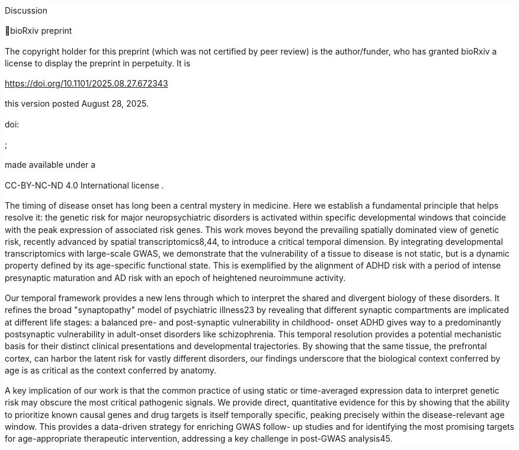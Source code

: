 Discussion

bioRxiv preprint

The copyright holder for this preprint
(which was not certified by peer review) is the author/funder, who has granted bioRxiv a license to display the preprint in perpetuity. It is

https://doi.org/10.1101/2025.08.27.672343

this version posted August 28, 2025.

doi:

;

made available under a

CC-BY-NC-ND 4.0 International license
.

The timing of disease onset has long been a central mystery in medicine. Here we establish a fundamental principle
that helps resolve it: the genetic risk for major neuropsychiatric disorders is activated within specific developmental
windows that coincide with the peak expression of associated risk genes. This work moves beyond the prevailing
spatially  dominated  view  of  genetic  risk,  recently  advanced  by  spatial  transcriptomics8,44,  to  introduce  a  critical
temporal dimension. By integrating developmental transcriptomics with large-scale GWAS, we demonstrate that the
vulnerability of a tissue to disease is not static, but is a dynamic property defined by its age-specific functional state.
This is exemplified by the alignment of ADHD risk with a period of intense presynaptic maturation and AD risk with
an epoch of heightened neuroimmune activity.

Our temporal framework provides a new lens through which to interpret the shared and divergent biology of these
disorders.  It  refines  the  broad  "synaptopathy"  model  of  psychiatric  illness23  by  revealing  that  different  synaptic
compartments are implicated at different life stages: a balanced pre- and post-synaptic vulnerability in childhood-
onset ADHD gives way to a predominantly postsynaptic vulnerability in adult-onset disorders like schizophrenia.
This  temporal  resolution  provides  a  potential  mechanistic  basis  for  their  distinct  clinical  presentations  and
developmental trajectories. By showing that the same tissue, the prefrontal cortex, can harbor the latent risk for vastly
different disorders, our findings underscore that the biological context conferred by age is as critical as the context
conferred by anatomy.

A key implication of our work is that the common practice of using static or time-averaged expression data to interpret
genetic risk may obscure the most critical pathogenic signals. We provide direct, quantitative evidence for this by
showing  that  the  ability  to  prioritize  known  causal  genes  and  drug  targets  is  itself  temporally  specific,  peaking
precisely within the disease-relevant age window. This provides a data-driven strategy for enriching GWAS follow-
up studies and for identifying the most promising targets for age-appropriate therapeutic intervention, addressing a
key challenge in post-GWAS analysis45.
